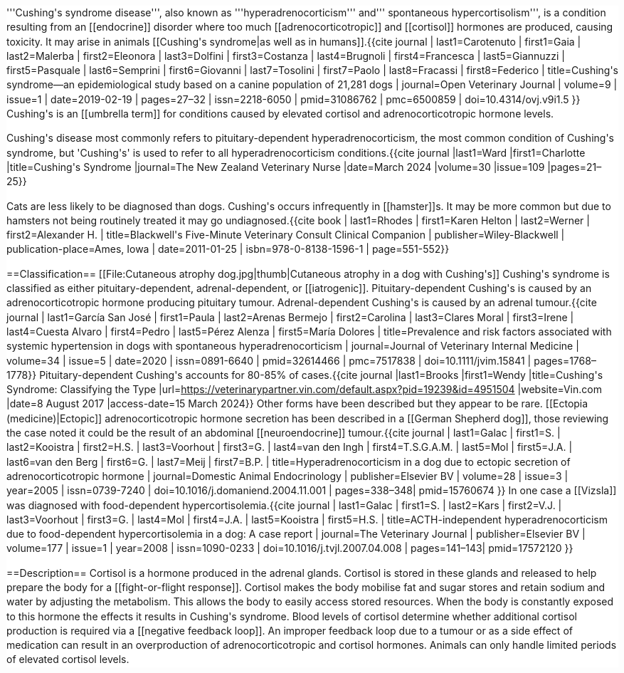 '''Cushing's syndrome disease''', also known as '''hyperadrenocorticism''' and''' spontaneous hypercortisolism''', is a condition resulting from an [[endocrine]] disorder where too much [[adrenocorticotropic]] and [[cortisol]] hormones are produced, causing toxicity. It may arise in animals [[Cushing's syndrome|as well as in humans]].<ref name="ovj">{{cite journal | last1=Carotenuto | first1=Gaia | last2=Malerba | first2=Eleonora | last3=Dolfini | first3=Costanza | last4=Brugnoli | first4=Francesca | last5=Giannuzzi | first5=Pasquale | last6=Semprini | first6=Giovanni | last7=Tosolini | first7=Paolo | last8=Fracassi | first8=Federico | title=Cushing's syndrome—an epidemiological study based on a canine population of 21,281 dogs | journal=Open Veterinary Journal | volume=9 | issue=1 | date=2019-02-19 | pages=27–32 | issn=2218-6050 | pmid=31086762 | pmc=6500859 | doi=10.4314/ovj.v9i1.5 }}</ref> Cushing's is an [[umbrella term]] for conditions caused by elevated cortisol and adrenocorticotropic hormone levels.

Cushing's disease most commonly refers to pituitary-dependent hyperadrenocorticism, the most common condition of Cushing's syndrome, but 'Cushing's' is used to refer to all hyperadrenocorticism conditions.<ref name="nzvna">{{cite journal |last1=Ward |first1=Charlotte |title=Cushing's Syndrome |journal=The New Zealand Veterinary Nurse |date=March 2024 |volume=30 |issue=109 |pages=21–25}}</ref>

Cats are less likely to be diagnosed than dogs.<ref name="nzvna"/> Cushing's occurs infrequently in [[hamster]]s. It may be more common but due to hamsters not being routinely treated it may go undiagnosed.<ref name="Hamsters">{{cite book | last1=Rhodes | first1=Karen Helton | last2=Werner | first2=Alexander H. | title=Blackwell's Five-Minute Veterinary Consult Clinical Companion | publisher=Wiley-Blackwell | publication-place=Ames, Iowa | date=2011-01-25 | isbn=978-0-8138-1596-1 | page=551-552}}</ref>

==Classification==
[[File:Cutaneous atrophy dog.jpg|thumb|Cutaneous atrophy in a dog with Cushing's]]
Cushing's syndrome is classified as either pituitary-dependent, adrenal-dependent, or [[iatrogenic]].<ref name="nzvna"/> Pituitary-dependent Cushing's is caused by an adrenocorticotropic hormone producing pituitary tumour. Adrenal-dependent Cushing's is caused by an adrenal tumour.<ref name="Garcia">{{cite journal | last1=García San José | first1=Paula | last2=Arenas Bermejo | first2=Carolina | last3=Clares Moral | first3=Irene | last4=Cuesta Alvaro | first4=Pedro | last5=Pérez Alenza | first5=María Dolores | title=Prevalence and risk factors associated with systemic hypertension in dogs with spontaneous hyperadrenocorticism | journal=Journal of Veterinary Internal Medicine | volume=34 | issue=5 | date=2020 | issn=0891-6640 | pmid=32614466 | pmc=7517838 | doi=10.1111/jvim.15841 | pages=1768–1778}}</ref> Pituitary-dependent Cushing's accounts for 80-85% of cases.<ref name="vin">{{cite journal |last1=Brooks |first1=Wendy |title=Cushing's Syndrome: Classifying the Type |url=https://veterinarypartner.vin.com/default.aspx?pid=19239&id=4951504 |website=Vin.com |date=8 August 2017 |access-date=15 March 2024}}</ref> Other forms have been described but they appear to be rare.<ref name="ovj"/> [[Ectopia (medicine)|Ectopic]] adrenocorticotropic hormone secretion has been described in a [[German Shepherd dog]], those reviewing the case noted it could be the result of an abdominal [[neuroendocrine]] tumour.<ref name="Galac">{{cite journal | last1=Galac | first1=S. | last2=Kooistra | first2=H.S. | last3=Voorhout | first3=G. | last4=van den Ingh | first4=T.S.G.A.M. | last5=Mol | first5=J.A. | last6=van den Berg | first6=G. | last7=Meij | first7=B.P. | title=Hyperadrenocorticism in a dog due to ectopic secretion of adrenocorticotropic hormone | journal=Domestic Animal Endocrinology | publisher=Elsevier BV | volume=28 | issue=3 | year=2005 | issn=0739-7240 | doi=10.1016/j.domaniend.2004.11.001 | pages=338–348| pmid=15760674 }}</ref> In one case a [[Vizsla]] was diagnosed with food-dependent hypercortisolemia.<ref>{{cite journal | last1=Galac | first1=S. | last2=Kars | first2=V.J. | last3=Voorhout | first3=G. | last4=Mol | first4=J.A. | last5=Kooistra | first5=H.S. | title=ACTH-independent hyperadrenocorticism due to food-dependent hypercortisolemia in a dog: A case report | journal=The Veterinary Journal | publisher=Elsevier BV | volume=177 | issue=1 | year=2008 | issn=1090-0233 | doi=10.1016/j.tvjl.2007.04.008 | pages=141–143| pmid=17572120 }}</ref>

==Description==
Cortisol is a hormone produced in the adrenal glands. Cortisol is stored in these glands and released to help prepare the body for a [[fight-or-flight response]]. Cortisol makes the body mobilise fat and sugar stores and retain sodium and water by adjusting the metabolism. This allows the body to easily access stored resources. When the body is constantly exposed to this hormone the effects it results in Cushing's syndrome.<ref name="vin"/> Blood levels of cortisol determine whether additional cortisol production is required via a [[negative feedback loop]]. An improper feedback loop due to a tumour or as a side effect of medication can result in an overproduction of adrenocorticotropic and cortisol hormones. Animals can only handle limited periods of elevated cortisol levels.<ref name="nzvna"/>
